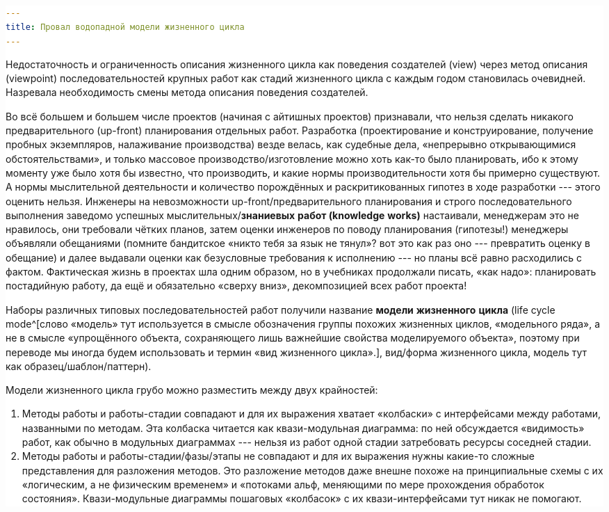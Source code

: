 ```yaml
---
title: Провал водопадной модели жизненного цикла
---
```


Недостаточность и ограниченность описания жизненного цикла как поведения
создателей (view) через метод описания (viewpoint) последовательностей
крупных работ как стадий жизненного цикла с каждым годом становилась
очевидней. Назревала необходимость смены метода описания поведения
создателей.

Во всё большем и большем числе проектов (начиная с айтишных проектов)
признавали, что нельзя сделать никакого предварительного (up-front)
планирования отдельных работ. Разработка (проектирование и
конструирование, получение пробных экземпляров, налаживание
производства) везде велась, как судебные дела, «непрерывно
открывающимися обстоятельствами», и только массовое
производство/изготовление можно хоть как-то было планировать, ибо к
этому моменту уже было хотя бы известно, что производить, и какие нормы
производительности хотя бы примерно существуют. А нормы мыслительной
деятельности и количество порождённых и раскритикованных гипотез в ходе
разработки --- этого оценить нельзя. Инженеры на невозможности
up-front/предварительного планирования и строго последовательного
выполнения заведомо успешных мыслительных/**знаниевых** **работ
(knowledge** **works)** настаивали, менеджерам это не нравилось, они
требовали чётких планов, затем оценки инженеров по поводу планирования
(гипотезы!) менеджеры объявляли обещаниями (помните бандитское «никто
тебя за язык не тянул»? вот это как раз оно --- превратить оценку в
обещание) и далее выдавали оценки как безусловные требования к
исполнению --- но планы всё равно расходились с фактом. Фактическая
жизнь в проектах шла одним образом, но в учебниках продолжали писать,
«как надо»: планировать постадийную работу, да ещё и обязательно «сверху
вниз», декомпозицией всех работ проекта!

Наборы различных типовых последовательностей работ получили название
**модели** **жизненного** **цикла** (life cycle
mode^[слово «модель» тут используется в смысле
обозначения группы похожих жизненных циклов, «модельного ряда», а не в
смысле «упрощённого объекта, сохраняющего лишь важнейшие свойства
моделируемого объекта», поэтому при переводе мы иногда будем
использовать и термин «вид жизненного цикла».], вид/форма
жизненного цикла, модель тут как образец/шаблон/паттерн).

Модели жизненного цикла грубо можно разместить между двух крайностей:

1.  Методы работы и работы-стадии совпадают и для их выражения хватает
    «колбаски» с интерфейсами между работами, названными по методам. Эта
    колбаска читается как квази-модульная диаграмма: по ней обсуждается
    «видимость» работ, как обычно в модульных диаграммах --- нельзя из
    работ одной стадии затребовать ресурсы соседней стадии.
2.  Методы работы и работы-стадии/фазы/этапы не совпадают и для их
    выражения нужны какие-то сложные представления для разложения
    методов. Это разложение методов даже внешне похоже на принципиальные
    схемы с их «логическим, а не физическим временем» и «потоками альф,
    меняющими по мере прохождения обработок состояния». Квази-модульные
    диаграммы пошаговых «колбасок» с их квази-интерфейсами тут никак не
    помогают.
